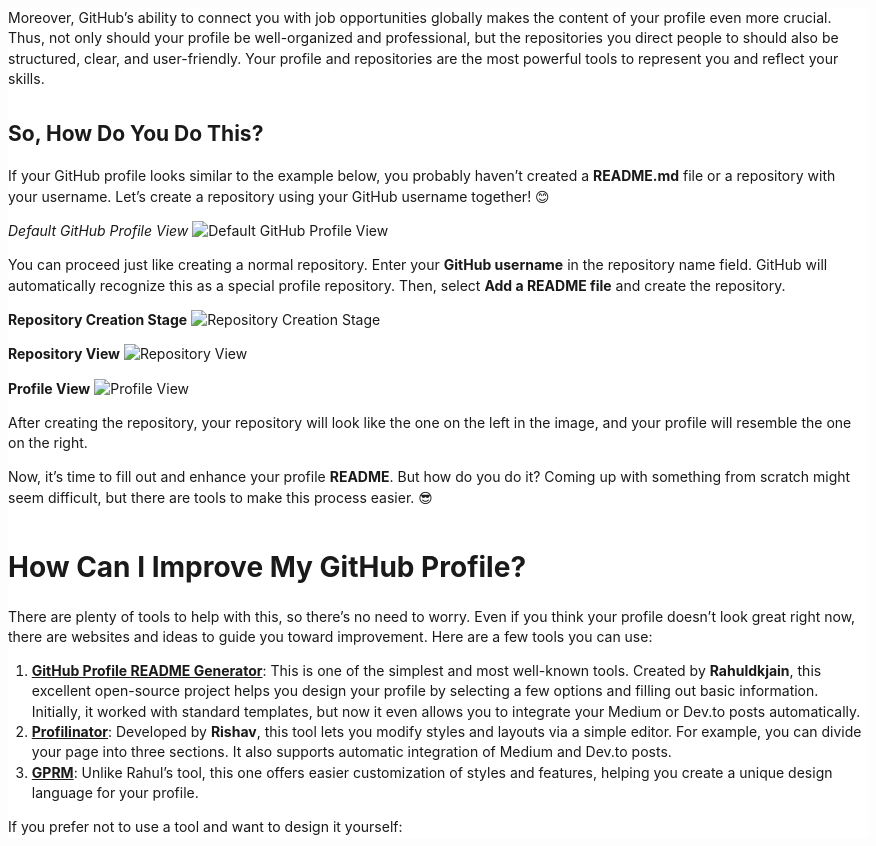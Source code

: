 Moreover, GitHub’s ability to connect you with job opportunities globally makes the content of your profile even more crucial. Thus, not only should your profile be well-organized and professional, but the repositories you direct people to should also be structured, clear, and user-friendly. Your profile and repositories are the most powerful tools to represent you and reflect your skills.

## **So, How Do You Do This?**

If your GitHub profile looks similar to the example below, you probably haven’t created a **README.md** file or a repository with your username. Let’s create a repository using your GitHub username together! 😊

*Default GitHub Profile View*
![Default GitHub Profile View](https://miro.medium.com/v2/resize:fit:1400/1*5JSPEdw3MoS9CATdELYtTw.png)

You can proceed just like creating a normal repository. Enter your **GitHub username** in the repository name field. GitHub will automatically recognize this as a special profile repository. Then, select **Add a README file** and create the repository.

**Repository Creation Stage**
![Repository Creation Stage](https://miro.medium.com/v2/resize:fit:1400/1*9jx7cfqIqdPvsLFgva20QA.png)


**Repository View**
![Repository View ](https://miro.medium.com/v2/resize:fit:4976/1*RSWt5LPUIr7meeukzUSDlw.png)

**Profile View**
![Profile View](https://miro.medium.com/v2/resize:fit:3828/1*G9shh7CqKYH_2tgjE_dtXQ.png)

After creating the repository, your repository will look like the one on the left in the image, and your profile will resemble the one on the right.

Now, it’s time to fill out and enhance your profile **README**. But how do you do it? Coming up with something from scratch might seem difficult, but there are tools to make this process easier. 😎

# **How Can I Improve My GitHub Profile?**

There are plenty of tools to help with this, so there’s no need to worry. Even if you think your profile doesn’t look great right now, there are websites and ideas to guide you toward improvement. Here are a few tools you can use:

1. [**GitHub Profile README Generator**](https://rahuldkjain.github.io/gh-profile-readme-generator/): This is one of the simplest and most well-known tools. Created by **Rahuldkjain**, this excellent open-source project helps you design your profile by selecting a few options and filling out basic information. Initially, it worked with standard templates, but now it even allows you to integrate your Medium or Dev.to posts automatically.
2. [**Profilinator**](https://profilinator.rishav.dev/): Developed by **Rishav**, this tool lets you modify styles and layouts via a simple editor. For example, you can divide your page into three sections. It also supports automatic integration of Medium and Dev.to posts.
3. [**GPRM**](https://gprm.itsvg.in/): Unlike Rahul’s tool, this one offers easier customization of styles and features, helping you create a unique design language for your profile.

If you prefer not to use a tool and want to design it yourself:
